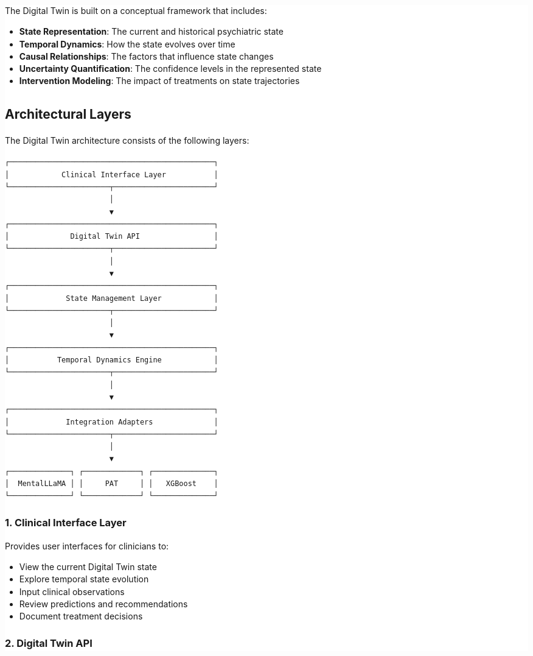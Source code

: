 The Digital Twin is built on a conceptual framework that includes:

- **State Representation**: The current and historical psychiatric state
- **Temporal Dynamics**: How the state evolves over time
- **Causal Relationships**: The factors that influence state changes
- **Uncertainty Quantification**: The confidence levels in the represented state
- **Intervention Modeling**: The impact of treatments on state trajectories

## Architectural Layers

The Digital Twin architecture consists of the following layers:

```
┌───────────────────────────────────────────────┐
│            Clinical Interface Layer           │
└───────────────────────┬───────────────────────┘
                        │
                        ▼
┌───────────────────────────────────────────────┐
│              Digital Twin API                 │
└───────────────────────┬───────────────────────┘
                        │
                        ▼
┌───────────────────────────────────────────────┐
│             State Management Layer            │
└───────────────────────┬───────────────────────┘
                        │
                        ▼
┌───────────────────────────────────────────────┐
│           Temporal Dynamics Engine            │
└───────────────────────┬───────────────────────┘
                        │
                        ▼
┌───────────────────────────────────────────────┐
│             Integration Adapters              │
└───────────────────────┬───────────────────────┘
                        │
                        ▼
┌──────────────┐ ┌─────────────┐ ┌──────────────┐
│  MentalLLaMA │ │     PAT     │ │   XGBoost    │
└──────────────┘ └─────────────┘ └──────────────┘
```

### 1. Clinical Interface Layer

Provides user interfaces for clinicians to:
- View the current Digital Twin state
- Explore temporal state evolution
- Input clinical observations
- Review predictions and recommendations
- Document treatment decisions

### 2. Digital Twin API
